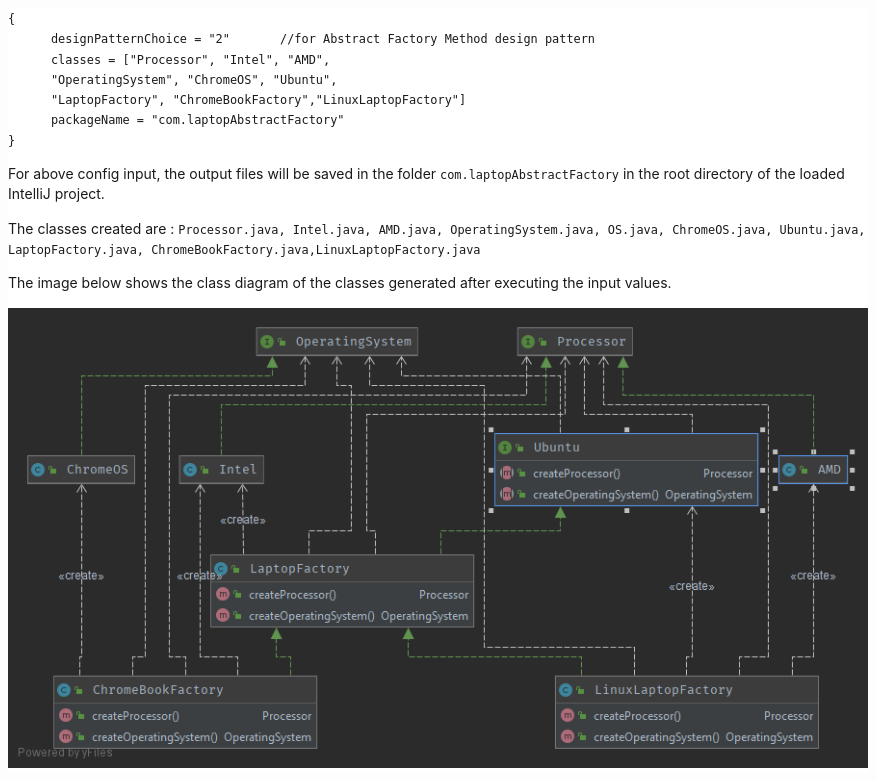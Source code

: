 ```
{
      designPatternChoice = "2"       //for Abstract Factory Method design pattern
      classes = ["Processor", "Intel", "AMD",
      "OperatingSystem", "ChromeOS", "Ubuntu",
      "LaptopFactory", "ChromeBookFactory","LinuxLaptopFactory"]
      packageName = "com.laptopAbstractFactory"
}
```

For above config input, the output files will be saved in the folder `com.laptopAbstractFactory` in the root directory of the loaded IntelliJ project.

The classes created are : `Processor.java, Intel.java, AMD.java, OperatingSystem.java, OS.java, ChromeOS.java, Ubuntu.java, LaptopFactory.java, ChromeBookFactory.java,LinuxLaptopFactory.java`

The image below shows the class diagram of the classes generated after executing the input values.

![](screenshots/ClassDiagram.png)